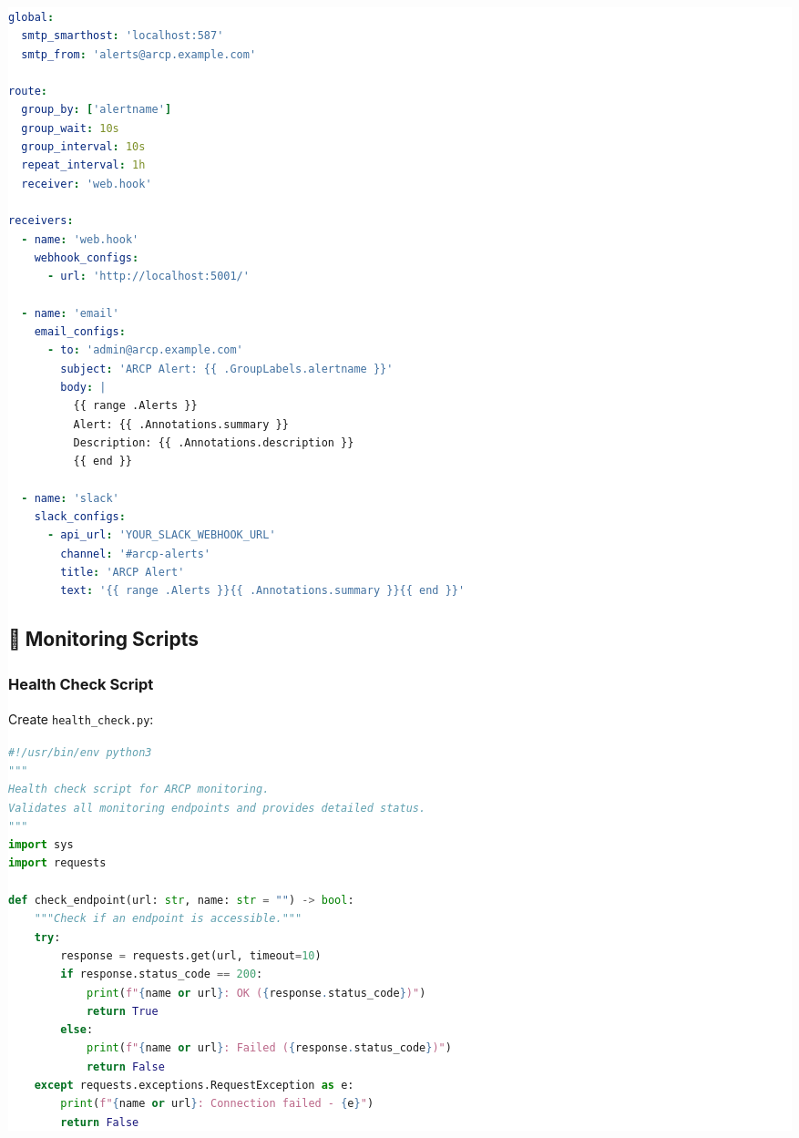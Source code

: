 ```yaml
global:
  smtp_smarthost: 'localhost:587'
  smtp_from: 'alerts@arcp.example.com'

route:
  group_by: ['alertname']
  group_wait: 10s
  group_interval: 10s
  repeat_interval: 1h
  receiver: 'web.hook'

receivers:
  - name: 'web.hook'
    webhook_configs:
      - url: 'http://localhost:5001/'

  - name: 'email'
    email_configs:
      - to: 'admin@arcp.example.com'
        subject: 'ARCP Alert: {{ .GroupLabels.alertname }}'
        body: |
          {{ range .Alerts }}
          Alert: {{ .Annotations.summary }}
          Description: {{ .Annotations.description }}
          {{ end }}

  - name: 'slack'
    slack_configs:
      - api_url: 'YOUR_SLACK_WEBHOOK_URL'
        channel: '#arcp-alerts'
        title: 'ARCP Alert'
        text: '{{ range .Alerts }}{{ .Annotations.summary }}{{ end }}'
```

## 🔧 Monitoring Scripts

### Health Check Script

Create `health_check.py`:

```python
#!/usr/bin/env python3
"""
Health check script for ARCP monitoring.
Validates all monitoring endpoints and provides detailed status.
"""
import sys
import requests

def check_endpoint(url: str, name: str = "") -> bool:
    """Check if an endpoint is accessible."""
    try:
        response = requests.get(url, timeout=10)
        if response.status_code == 200:
            print(f"{name or url}: OK ({response.status_code})")
            return True
        else:
            print(f"{name or url}: Failed ({response.status_code})")
            return False
    except requests.exceptions.RequestException as e:
        print(f"{name or url}: Connection failed - {e}")
        return False

```